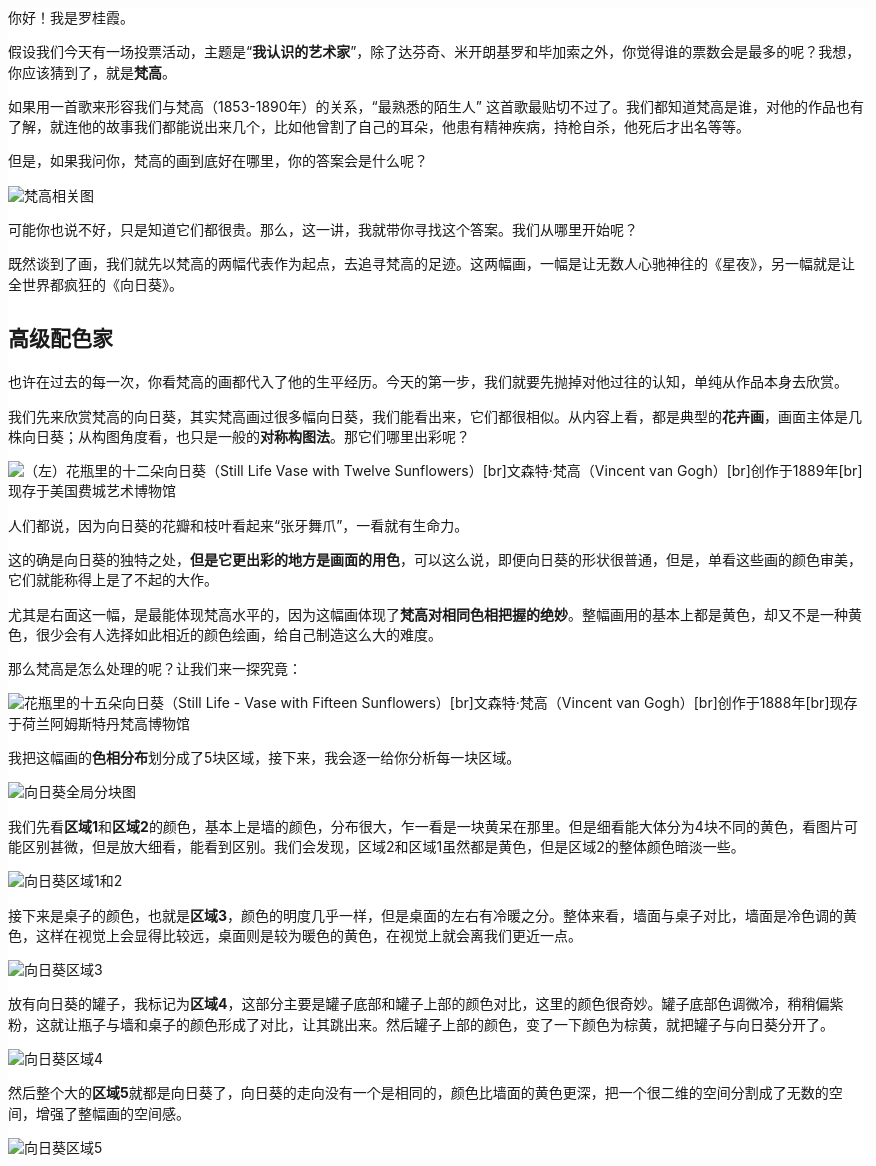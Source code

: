 你好！我是罗桂霞。

假设我们今天有一场投票活动，主题是“**我认识的艺术家**”，除了达芬奇、米开朗基罗和毕加索之外，你觉得谁的票数会是最多的呢？我想，你应该猜到了，就是**梵高**。

如果用一首歌来形容我们与梵高（1853-1890年）的关系，“最熟悉的陌生人” 这首歌最贴切不过了。我们都知道梵高是谁，对他的作品也有了解，就连他的故事我们都能说出来几个，比如他曾割了自己的耳朵，他患有精神疾病，持枪自杀，他死后才出名等等。

但是，如果我问你，梵高的画到底好在哪里，你的答案会是什么呢？

![](https://static001.geekbang.org/resource/image/ca/34/caf95c88b39557e636c6d2008fda8834.jpg?wh=2284%2A1419 "梵高相关图")

可能你也说不好，只是知道它们都很贵。那么，这一讲，我就带你寻找这个答案。我们从哪里开始呢？

既然谈到了画，我们就先以梵高的两幅代表作为起点，去追寻梵高的足迹。这两幅画，一幅是让无数人心驰神往的《星夜》，另一幅就是让全世界都疯狂的《向日葵》。

## 高级配色家

也许在过去的每一次，你看梵高的画都代入了他的生平经历。今天的第一步，我们就要先抛掉对他过往的认知，单纯从作品本身去欣赏。

我们先来欣赏梵高的向日葵，其实梵高画过很多幅向日葵，我们能看出来，它们都很相似。从内容上看，都是典型的**花卉画**，画面主体是几株向日葵；从构图角度看，也只是一般的**对称构图法**。那它们哪里出彩呢？

![](https://static001.geekbang.org/resource/image/44/4d/44e9b6a29d4f2efc74fe846e5101b54d.jpg?wh=1142%2A556%3Fwh%3D1142%2A556 "（左）花瓶里的十二朵向日葵（Still Life Vase with Twelve Sunflowers）[br]文森特·梵高（Vincent van Gogh）[br]创作于1889年[br]现存于美国费城艺术博物馆")

人们都说，因为向日葵的花瓣和枝叶看起来“张牙舞爪”，一看就有生命力。

这的确是向日葵的独特之处，**但是它更出彩的地方是画面的用色**，可以这么说，即便向日葵的形状很普通，但是，单看这些画的颜色审美，它们就能称得上是了不起的大作。

尤其是右面这一幅，是最能体现梵高水平的，因为这幅画体现了**梵高对相同色相把握的绝妙**。整幅画用的基本上都是黄色，却又不是一种黄色，很少会有人选择如此相近的颜色绘画，给自己制造这么大的难度。

那么梵高是怎么处理的呢？让我们来一探究竟：

![](https://static001.geekbang.org/resource/image/b7/06/b7b853fc208d7c8b70697bfa5d1c8806.jpg?wh=2301%2A3071 "花瓶里的十五朵向日葵（Still Life - Vase with Fifteen Sunflowers）[br]文森特·梵高（Vincent van Gogh）[br]创作于1888年[br]现存于荷兰阿姆斯特丹梵高博物馆")

我把这幅画的**色相分布**划分成了5块区域，接下来，我会逐一给你分析每一块区域。

![](https://static001.geekbang.org/resource/image/bb/da/bbff2c6c0465fbfe62434dccdeb684da.jpg?wh=1142%2A1519 "向日葵全局分块图")

我们先看**区域1**和**区域2**的颜色，基本上是墙的颜色，分布很大，乍一看是一块黄呆在那里。但是细看能大体分为4块不同的黄色，看图片可能区别甚微，但是放大细看，能看到区别。我们会发现，区域2和区域1虽然都是黄色，但是区域2的整体颜色暗淡一些。

![](https://static001.geekbang.org/resource/image/55/f6/5574a9bdcb52345d5c21b4551a08c8f6.jpg?wh=1142%2A1583 "向日葵区域1和2")

接下来是桌子的颜色，也就是**区域3**，颜色的明度几乎一样，但是桌面的左右有冷暖之分。整体来看，墙面与桌子对比，墙面是冷色调的黄色，这样在视觉上会显得比较远，桌面则是较为暖色的黄色，在视觉上就会离我们更近一点。

![](https://static001.geekbang.org/resource/image/00/83/00971c1cb492e57ea9068044ccd0c683.jpg?wh=1142%2A264 "向日葵区域3")

放有向日葵的罐子，我标记为**区域4**，这部分主要是罐子底部和罐子上部的颜色对比，这里的颜色很奇妙。罐子底部色调微冷，稍稍偏紫粉，这就让瓶子与墙和桌子的颜色形成了对比，让其跳出来。然后罐子上部的颜色，变了一下颜色为棕黄，就把罐子与向日葵分开了。

![](https://static001.geekbang.org/resource/image/d2/12/d2abd1b01867fa2c4d223f66c23def12.jpg?wh=1142%2A476 "向日葵区域4")

然后整个大的**区域5**就都是向日葵了，向日葵的走向没有一个是相同的，颜色比墙面的黄色更深，把一个很二维的空间分割成了无数的空间，增强了整幅画的空间感。

![](https://static001.geekbang.org/resource/image/9f/67/9f44a3d42eb44aeff45cff6220003e67.jpg?wh=1142%2A805 "向日葵区域5")
